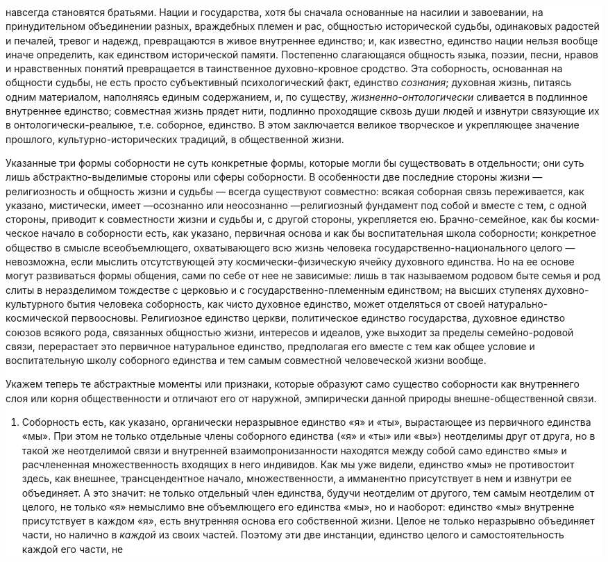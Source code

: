 навсегда становятся братьями. Нации и государства, хотя бы сначала
основанные на насилии и завоевании, на принудительном объединении
разных, враждебных племен и рас, общностью исторической судьбы,
одинаковых радостей и печалей, тревог и надежд, превращаются в живое
внутреннее единство; и, как известно, единство нации нельзя вообще
иначе определить, как единством исторической памяти. Постепенно
слагающаяся об­щность языка, поэзии, песни, нравов и нравственных
понятий превращается в таинственное духовно-кровное сродство. Эта
собор­ность, основанная на общности судьбы, не есть просто
субъек­тивный психологический факт, единство *сознания*;
духовная жизнь, питаясь одним материалом, наполняясь единым
содер­жанием, и, по существу, *жизненно-онтологически* сливается
в подлинное внутреннее единство; совместная жизнь прядет нити, подлинно
проходящие сквозь души людей и извнутри связующие их в
онтологически-реалыюе, т.е. соборное, единство. В этом
заклю­чается великое творческое и укрепляющее значение прошлого,
культурно-исторических традиций, в общественной жизни.

Указанные три формы соборности не суть конкретные формы, которые могли
бы существовать в отдельности; они суть лишь абстрактно-выделимые
стороны или сферы соборности. В особен­ности две последние стороны
жизни — религиозность и общность жизни и судьбы — всегда существуют
совместно: всякая соборная связь переживается, как указано,
мистически, имеет —осознанно или неосознанно —религиозный
фундамент под собой и вместе с тем, с одной стороны, приводит к
совместности жизни и судьбы и, с другой стороны, укрепляется ею.
Брачно-семейное, как бы косми­ческое начало в соборности есть, как
указано, первичная основа и как бы воспитательная школа соборности;
конкретное общество в смысле всеобъемлющего, охватывающего всю жизнь
человека госу­дарственно-национального целого — невозможна, если мыслить
от­сутствующей эту космически-физическую ячейку духовного единства. Но
на ее основе могут развиваться формы общения, сами по себе от нее не
зависимые: лишь в так называемом родовом быте семья и род слиты в
неразделимом тождестве с церковью и с государственно-племенным
единством; на высших ступенях духов­но-культурного бытия человека
соборность, как чисто духовное единство, может отделяться от своей
натурально-космической пер­воосновы. Религиозное единство церкви,
политическое единство государства, духовное единство союзов всякого
рода, связанных общностью жизни, интересов и идеалов, уже выходит за
пределы семейно-родовой связи, перерастает это первичное натуральное
единство, предполагая его вместе с тем как общее условие и
воспитательную школу соборного единства и тем самым
совмест­ной человеческой жизни вообще.

Укажем теперь те абстрактные моменты или признаки, которые образуют само
существо соборности как внутреннего слоя или корня общественности и
отличают его от наружной, эмпирически данной природы
внешне-общественной связи.

1)  Соборность есть, как указано, органически неразрывное един­ство «я»
    и «ты», вырастающее из первичного единства «мы». При этом не только
    отдельные члены соборного единства («я» и «ты» или «вы») неотделимы
    друг от друга, но в такой же неотделимой связи и внутренней
    взаимопронизанности находятся между собой само единство «мы»
    и расчлененная множественность входящих в него индивидов. Как мы уже
    видели, единство «мы» не противостоит здесь, как внешнее,
    трансцендентное начало, множественности, а имманентно
    присутствует в нем и извнутри ее объединяет. А это значит: не
    только отдельный член единства, будучи неотделим от другого, тем
    самым неотделим от целого, не только «я» немыслимо вне объемлющего
    его единства «мы», но и наоборот: единство «мы» внутренне
    присутствует в каждом «я», есть внутренняя основа его
    собственной жизни. Целое не только неразрывно объединяет части,
    но налично в *каждой* из своих частей. Поэтому эти две инстанции,
    единство целого и самостоятельность каждой его части, не